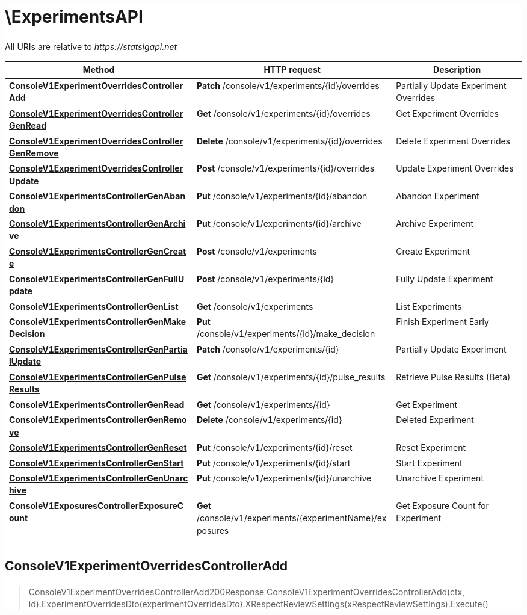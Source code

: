 # \ExperimentsAPI

All URIs are relative to *https://statsigapi.net*

Method | HTTP request | Description
------------- | ------------- | -------------
[**ConsoleV1ExperimentOverridesControllerAdd**](ExperimentsAPI.md#ConsoleV1ExperimentOverridesControllerAdd) | **Patch** /console/v1/experiments/{id}/overrides | Partially Update Experiment Overrides
[**ConsoleV1ExperimentOverridesControllerGenRead**](ExperimentsAPI.md#ConsoleV1ExperimentOverridesControllerGenRead) | **Get** /console/v1/experiments/{id}/overrides | Get Experiment Overrides
[**ConsoleV1ExperimentOverridesControllerGenRemove**](ExperimentsAPI.md#ConsoleV1ExperimentOverridesControllerGenRemove) | **Delete** /console/v1/experiments/{id}/overrides | Delete Experiment Overrides
[**ConsoleV1ExperimentOverridesControllerUpdate**](ExperimentsAPI.md#ConsoleV1ExperimentOverridesControllerUpdate) | **Post** /console/v1/experiments/{id}/overrides | Update Experiment Overrides
[**ConsoleV1ExperimentsControllerGenAbandon**](ExperimentsAPI.md#ConsoleV1ExperimentsControllerGenAbandon) | **Put** /console/v1/experiments/{id}/abandon | Abandon Experiment
[**ConsoleV1ExperimentsControllerGenArchive**](ExperimentsAPI.md#ConsoleV1ExperimentsControllerGenArchive) | **Put** /console/v1/experiments/{id}/archive | Archive Experiment
[**ConsoleV1ExperimentsControllerGenCreate**](ExperimentsAPI.md#ConsoleV1ExperimentsControllerGenCreate) | **Post** /console/v1/experiments | Create Experiment
[**ConsoleV1ExperimentsControllerGenFullUpdate**](ExperimentsAPI.md#ConsoleV1ExperimentsControllerGenFullUpdate) | **Post** /console/v1/experiments/{id} | Fully Update Experiment
[**ConsoleV1ExperimentsControllerGenList**](ExperimentsAPI.md#ConsoleV1ExperimentsControllerGenList) | **Get** /console/v1/experiments | List Experiments
[**ConsoleV1ExperimentsControllerGenMakeDecision**](ExperimentsAPI.md#ConsoleV1ExperimentsControllerGenMakeDecision) | **Put** /console/v1/experiments/{id}/make_decision | Finish Experiment Early
[**ConsoleV1ExperimentsControllerGenPartialUpdate**](ExperimentsAPI.md#ConsoleV1ExperimentsControllerGenPartialUpdate) | **Patch** /console/v1/experiments/{id} | Partially Update Experiment
[**ConsoleV1ExperimentsControllerGenPulseResults**](ExperimentsAPI.md#ConsoleV1ExperimentsControllerGenPulseResults) | **Get** /console/v1/experiments/{id}/pulse_results | Retrieve Pulse Results (Beta)
[**ConsoleV1ExperimentsControllerGenRead**](ExperimentsAPI.md#ConsoleV1ExperimentsControllerGenRead) | **Get** /console/v1/experiments/{id} | Get Experiment
[**ConsoleV1ExperimentsControllerGenRemove**](ExperimentsAPI.md#ConsoleV1ExperimentsControllerGenRemove) | **Delete** /console/v1/experiments/{id} | Deleted Experiment
[**ConsoleV1ExperimentsControllerGenReset**](ExperimentsAPI.md#ConsoleV1ExperimentsControllerGenReset) | **Put** /console/v1/experiments/{id}/reset | Reset Experiment
[**ConsoleV1ExperimentsControllerGenStart**](ExperimentsAPI.md#ConsoleV1ExperimentsControllerGenStart) | **Put** /console/v1/experiments/{id}/start | Start Experiment
[**ConsoleV1ExperimentsControllerGenUnarchive**](ExperimentsAPI.md#ConsoleV1ExperimentsControllerGenUnarchive) | **Put** /console/v1/experiments/{id}/unarchive | Unarchive Experiment
[**ConsoleV1ExposuresControllerExposureCount**](ExperimentsAPI.md#ConsoleV1ExposuresControllerExposureCount) | **Get** /console/v1/experiments/{experimentName}/exposures | Get Exposure Count for Experiment



## ConsoleV1ExperimentOverridesControllerAdd

> ConsoleV1ExperimentOverridesControllerAdd200Response ConsoleV1ExperimentOverridesControllerAdd(ctx, id).ExperimentOverridesDto(experimentOverridesDto).XRespectReviewSettings(xRespectReviewSettings).Execute()
